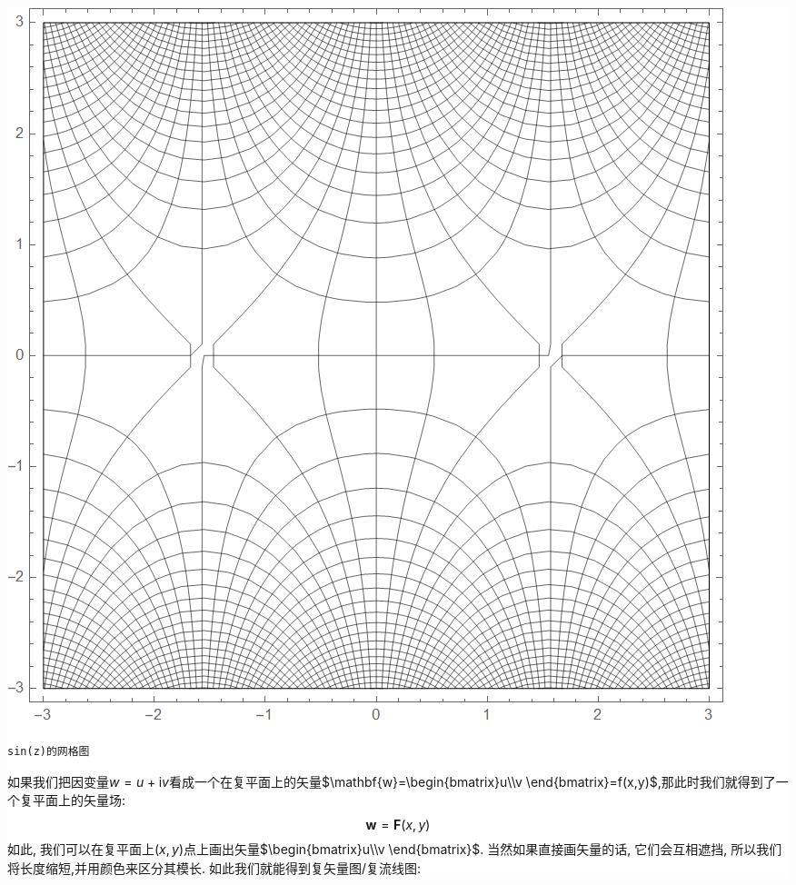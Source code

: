 ![image-20220212151052545](复变函数论/image-20220212151052545.png)

`sin(z)的网格图`

如果我们把因变量$w=u+\mathrm{i}v$看成一个在复平面上的矢量$\mathbf{w}=\begin{bmatrix}u\\v \end{bmatrix}=f(x,y)$,那此时我们就得到了一个复平面上的矢量场:
$$
\mathbf{w}=\mathbf{F}(x,y)
$$
如此, 我们可以在复平面上$(x,y)$点上画出矢量$\begin{bmatrix}u\\v \end{bmatrix}$. 当然如果直接画矢量的话, 它们会互相遮挡, 所以我们将长度缩短,并用颜色来区分其模长. 如此我们就能得到复矢量图/复流线图:
